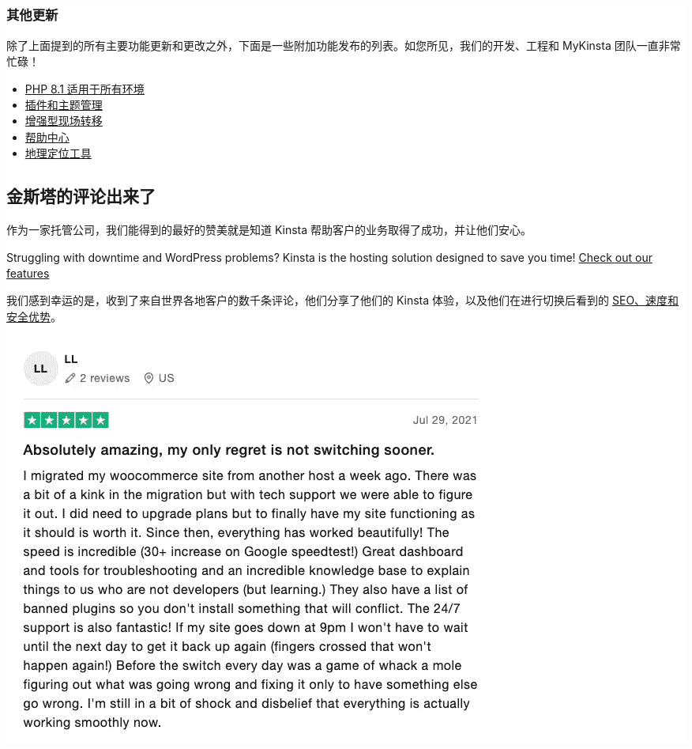 ### 其他更新

除了上面提到的所有主要功能更新和更改之外，下面是一些附加功能发布的列表。如您所见，我们的开发、工程和 MyKinsta 团队一直非常忙碌！

*   [PHP 8.1 适用于所有环境](https://kinsta.com/feature-updates/php-8-1/)
*   [插件和主题管理](https://kinsta.com/feature-updates/plugin-and-theme-management/)
*   [增强型现场转移](https://kinsta.com/feature-updates/site-transfer-tool/)
*   [帮助中心](https://kinsta.com/feature-updates/help-center/)
*   [地理定位工具](https://kinsta.com/feature-updates/geolocation/)

## 金斯塔的评论出来了

作为一家托管公司，我们能得到的最好的赞美就是知道 Kinsta 帮助客户的业务取得了成功，并让他们安心。

Struggling with downtime and WordPress problems? Kinsta is the hosting solution designed to save you time! [Check out our features](https://kinsta.com/features/)

我们感到幸运的是，收到了来自世界各地客户的数千条评论，他们分享了他们的 Kinsta 体验，以及他们在进行切换后看到的 [SEO、速度和安全优势](https://kinsta.com/wordpress-hosting/)。

![An online review by LL that's titled ](img/08fa1a00e87874bba8209bda0723b261.png)
